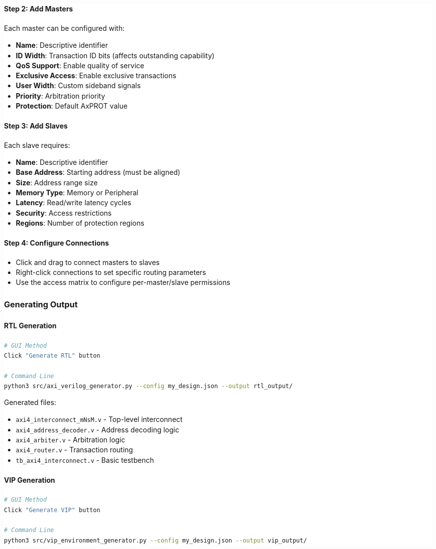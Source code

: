 #### Step 2: Add Masters

Each master can be configured with:
- **Name**: Descriptive identifier
- **ID Width**: Transaction ID bits (affects outstanding capability)
- **QoS Support**: Enable quality of service
- **Exclusive Access**: Enable exclusive transactions
- **User Width**: Custom sideband signals
- **Priority**: Arbitration priority
- **Protection**: Default AxPROT value

#### Step 3: Add Slaves

Each slave requires:
- **Name**: Descriptive identifier
- **Base Address**: Starting address (must be aligned)
- **Size**: Address range size
- **Memory Type**: Memory or Peripheral
- **Latency**: Read/write latency cycles
- **Security**: Access restrictions
- **Regions**: Number of protection regions

#### Step 4: Configure Connections

- Click and drag to connect masters to slaves
- Right-click connections to set specific routing parameters
- Use the access matrix to configure per-master/slave permissions

### Generating Output

#### RTL Generation

```bash
# GUI Method
Click "Generate RTL" button

# Command Line
python3 src/axi_verilog_generator.py --config my_design.json --output rtl_output/
```

Generated files:
- `axi4_interconnect_mNsM.v` - Top-level interconnect
- `axi4_address_decoder.v` - Address decoding logic
- `axi4_arbiter.v` - Arbitration logic
- `axi4_router.v` - Transaction routing
- `tb_axi4_interconnect.v` - Basic testbench

#### VIP Generation

```bash
# GUI Method
Click "Generate VIP" button

# Command Line  
python3 src/vip_environment_generator.py --config my_design.json --output vip_output/
```
